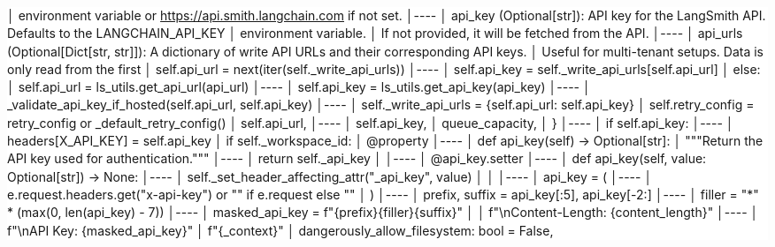 │                environment variable or https://api.smith.langchain.com if not set.
│----
│            api_key (Optional[str]): API key for the LangSmith API. Defaults to the LANGCHAIN_API_KEY
│                environment variable.
│                If not provided, it will be fetched from the API.
│----
│            api_urls (Optional[Dict[str, str]]): A dictionary of write API URLs and their corresponding API keys.
│                Useful for multi-tenant setups. Data is only read from the first
│            self.api_url = next(iter(self._write_api_urls))
│----
│            self.api_key = self._write_api_urls[self.api_url]
│        else:
│            self.api_url = ls_utils.get_api_url(api_url)
│----
│            self.api_key = ls_utils.get_api_key(api_key)
│----
│            _validate_api_key_if_hosted(self.api_url, self.api_key)
│----
│            self._write_api_urls = {self.api_url: self.api_key}
│        self.retry_config = retry_config or _default_retry_config()
│                        self.api_url,
│----
│                        self.api_key,
│                        queue_capacity,
│        }
│----
│        if self.api_key:
│----
│            headers[X_API_KEY] = self.api_key
│        if self._workspace_id:
│    @property
│----
│    def api_key(self) -> Optional[str]:
│        """Return the API key used for authentication."""
│----
│        return self._api_key
│
│----
│    @api_key.setter
│----
│    def api_key(self, value: Optional[str]) -> None:
│----
│        self._set_header_affecting_attr("_api_key", value)
│
│
│----
│                    api_key = (
│----
│                        e.request.headers.get("x-api-key") or "" if e.request else ""
│                    )
│----
│                    prefix, suffix = api_key[:5], api_key[-2:]
│----
│                    filler = "*" * (max(0, len(api_key) - 7))
│----
│                    masked_api_key = f"{prefix}{filler}{suffix}"
│
│                        f"\nContent-Length: {content_length}"
│----
│                        f"\nAPI Key: {masked_api_key}"
│                        f"{_context}"
│        dangerously_allow_filesystem: bool = False,